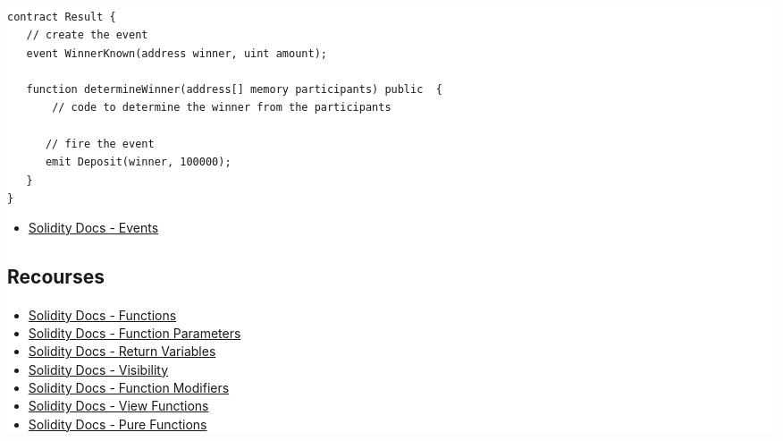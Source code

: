 ```solidity
contract Result {
   // create the event
   event WinnerKnown(address winner, uint amount);

   function determineWinner(address[] memory participants) public  {
       // code to determine the winner from the participants

      // fire the event
      emit Deposit(winner, 100000);
   }
}
```

- [Solidity Docs - Events]

## Recourses

- [Solidity Docs - Functions]
- [Solidity Docs - Function Parameters]
- [Solidity Docs - Return Variables]
- [Solidity Docs - Visibility]
- [Solidity Docs - Function Modifiers]
- [Solidity Docs - View Functions]
- [Solidity Docs - Pure Functions]



[solidity docs - functions]: https://solidity.readthedocs.io/en/latest/contracts.html#functions
[solidity docs - function parameters]: https://solidity.readthedocs.io/en/latest/contracts.html#function-parameters
[solidity docs - return variables]: https://solidity.readthedocs.io/en/latest/contracts.html#return-variables
[solidity docs - visibility]: https://solidity.readthedocs.io/en/latest/contracts.html#visibility-and-getters
[solidity docs - function modifiers]: https://solidity.readthedocs.io/en/latest/contracts.html#function-modifiers
[solidity docs - view functions]: https://solidity.readthedocs.io/en/latest/contracts.html#view-functions
[solidity docs - pure functions]: https://solidity.readthedocs.io/en/latest/contracts.html#pure-functions
[solidity docs - events]: https://solidity.readthedocs.io/en/develop/contracts.html#events

